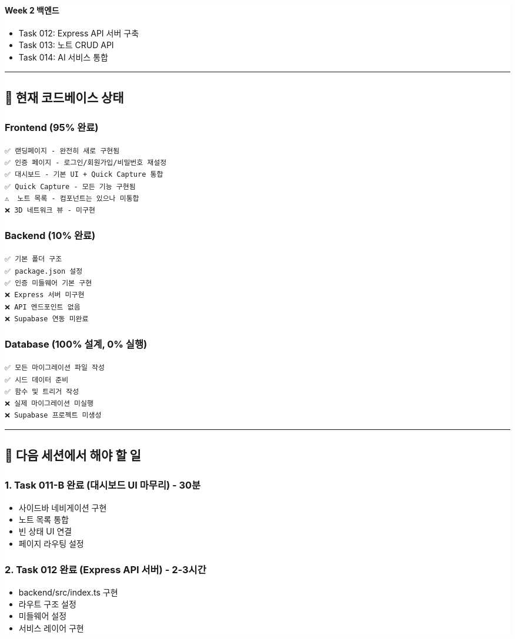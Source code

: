 #### Week 2 백엔드
- Task 012: Express API 서버 구축
- Task 013: 노트 CRUD API
- Task 014: AI 서비스 통합

---

## 💾 현재 코드베이스 상태

### Frontend (95% 완료)
```
✅ 랜딩페이지 - 완전히 새로 구현됨
✅ 인증 페이지 - 로그인/회원가입/비밀번호 재설정
✅ 대시보드 - 기본 UI + Quick Capture 통합
✅ Quick Capture - 모든 기능 구현됨
⚠️  노트 목록 - 컴포넌트는 있으나 미통합
❌ 3D 네트워크 뷰 - 미구현
```

### Backend (10% 완료)
```
✅ 기본 폴더 구조
✅ package.json 설정
✅ 인증 미들웨어 기본 구현
❌ Express 서버 미구현
❌ API 엔드포인트 없음
❌ Supabase 연동 미완료
```

### Database (100% 설계, 0% 실행)
```
✅ 모든 마이그레이션 파일 작성
✅ 시드 데이터 준비
✅ 함수 및 트리거 작성
❌ 실제 마이그레이션 미실행
❌ Supabase 프로젝트 미생성
```

---

## 🚀 다음 세션에서 해야 할 일

### 1. Task 011-B 완료 (대시보드 UI 마무리) - 30분
- 사이드바 네비게이션 구현
- 노트 목록 통합
- 빈 상태 UI 연결
- 페이지 라우팅 설정

### 2. Task 012 완료 (Express API 서버) - 2-3시간
- backend/src/index.ts 구현
- 라우트 구조 설정
- 미들웨어 설정
- 서비스 레이어 구현
